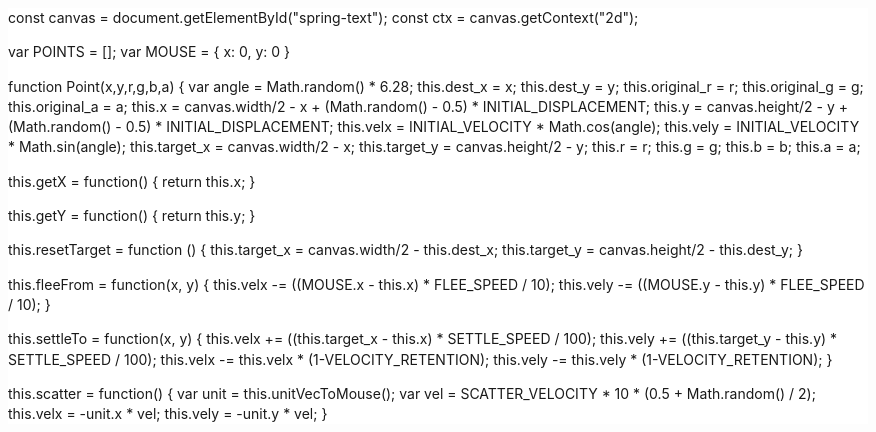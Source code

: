 const canvas = document.getElementById("spring-text");
const ctx = canvas.getContext("2d");

var POINTS = [];
var MOUSE = {
  x: 0,
  y: 0
}

function Point(x,y,r,g,b,a) {
  var angle = Math.random() * 6.28;
  this.dest_x = x;
  this.dest_y = y;
  this.original_r = r;
  this.original_g = g;
  this.original_a = a;
  this.x = canvas.width/2 - x + (Math.random() - 0.5) * INITIAL_DISPLACEMENT;
  this.y = canvas.height/2 - y + (Math.random() - 0.5) * INITIAL_DISPLACEMENT;
  this.velx = INITIAL_VELOCITY * Math.cos(angle);
  this.vely = INITIAL_VELOCITY * Math.sin(angle);
  this.target_x = canvas.width/2 - x;
  this.target_y = canvas.height/2 - y;
  this.r = r;
  this.g = g;
  this.b = b;
  this.a = a;
  
  this.getX = function() {
    return this.x;
  }
  
  this.getY = function() {
    return this.y;
  }
  
  this.resetTarget = function () {
    this.target_x = canvas.width/2 - this.dest_x;
    this.target_y = canvas.height/2 - this.dest_y;
  }
  
  this.fleeFrom = function(x, y) {
    this.velx -= ((MOUSE.x - this.x) * FLEE_SPEED / 10);
    this.vely -= ((MOUSE.y - this.y) * FLEE_SPEED / 10);
  }
  
  this.settleTo = function(x, y) {
    this.velx += ((this.target_x - this.x) * SETTLE_SPEED / 100);
    this.vely += ((this.target_y - this.y) * SETTLE_SPEED / 100);
    this.velx -= this.velx * (1-VELOCITY_RETENTION);
    this.vely -= this.vely * (1-VELOCITY_RETENTION);
  }
  
  this.scatter = function() {
    var unit = this.unitVecToMouse();
    var vel = SCATTER_VELOCITY * 10 * (0.5 + Math.random() / 2);
    this.velx = -unit.x * vel;
    this.vely = -unit.y * vel;
  }
  
